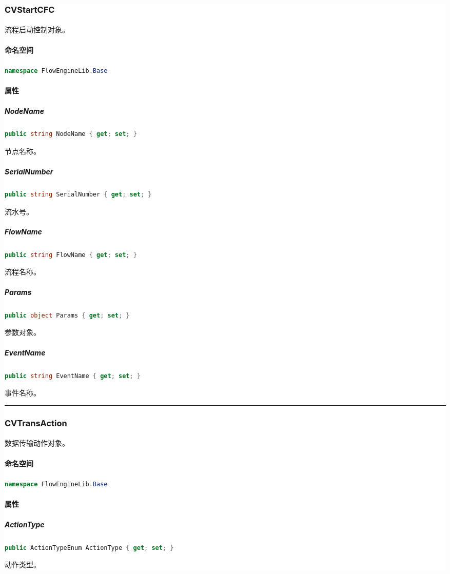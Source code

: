 ### CVStartCFC

流程启动控制对象。

#### 命名空间
```csharp
namespace FlowEngineLib.Base
```

#### 属性

##### NodeName
```csharp
public string NodeName { get; set; }
```
节点名称。

##### SerialNumber
```csharp
public string SerialNumber { get; set; }
```
流水号。

##### FlowName
```csharp
public string FlowName { get; set; }
```
流程名称。

##### Params
```csharp
public object Params { get; set; }
```
参数对象。

##### EventName
```csharp
public string EventName { get; set; }
```
事件名称。

---

### CVTransAction

数据传输动作对象。

#### 命名空间
```csharp
namespace FlowEngineLib.Base
```

#### 属性

##### ActionType
```csharp
public ActionTypeEnum ActionType { get; set; }
```
动作类型。
